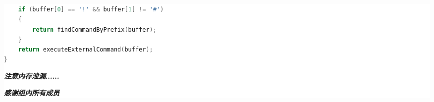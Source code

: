 ```c
    if (buffer[0] == '!' && buffer[1] != '#')
    {
        return findCommandByPrefix(buffer);
    }
    return executeExternalCommand(buffer);
}

```

***注意内存泄漏……***

***感谢组内所有成员***